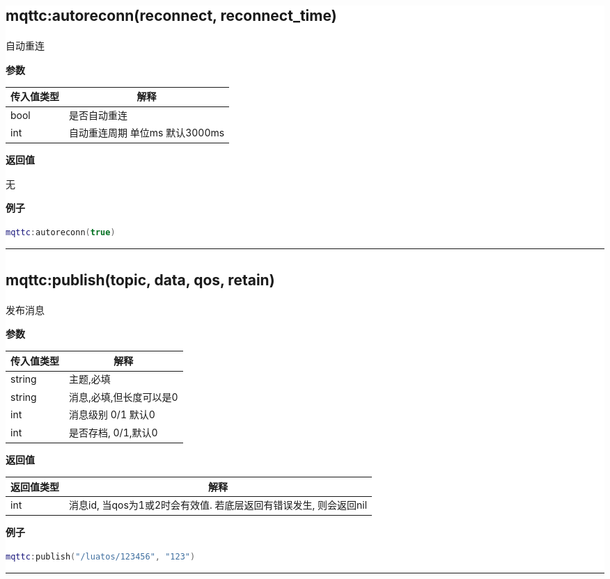 
## mqttc:autoreconn(reconnect, reconnect_time)

自动重连

**参数**

|传入值类型|解释|
|-|-|
|bool|是否自动重连|
|int|自动重连周期 单位ms 默认3000ms|

**返回值**

无

**例子**

```lua
mqttc:autoreconn(true)

```

---

## mqttc:publish(topic, data, qos, retain)

发布消息

**参数**

|传入值类型|解释|
|-|-|
|string|主题,必填|
|string|消息,必填,但长度可以是0|
|int|消息级别 0/1 默认0|
|int|是否存档, 0/1,默认0|

**返回值**

|返回值类型|解释|
|-|-|
|int|消息id, 当qos为1或2时会有效值. 若底层返回有错误发生, 则会返回nil|

**例子**

```lua
mqttc:publish("/luatos/123456", "123")

```

---